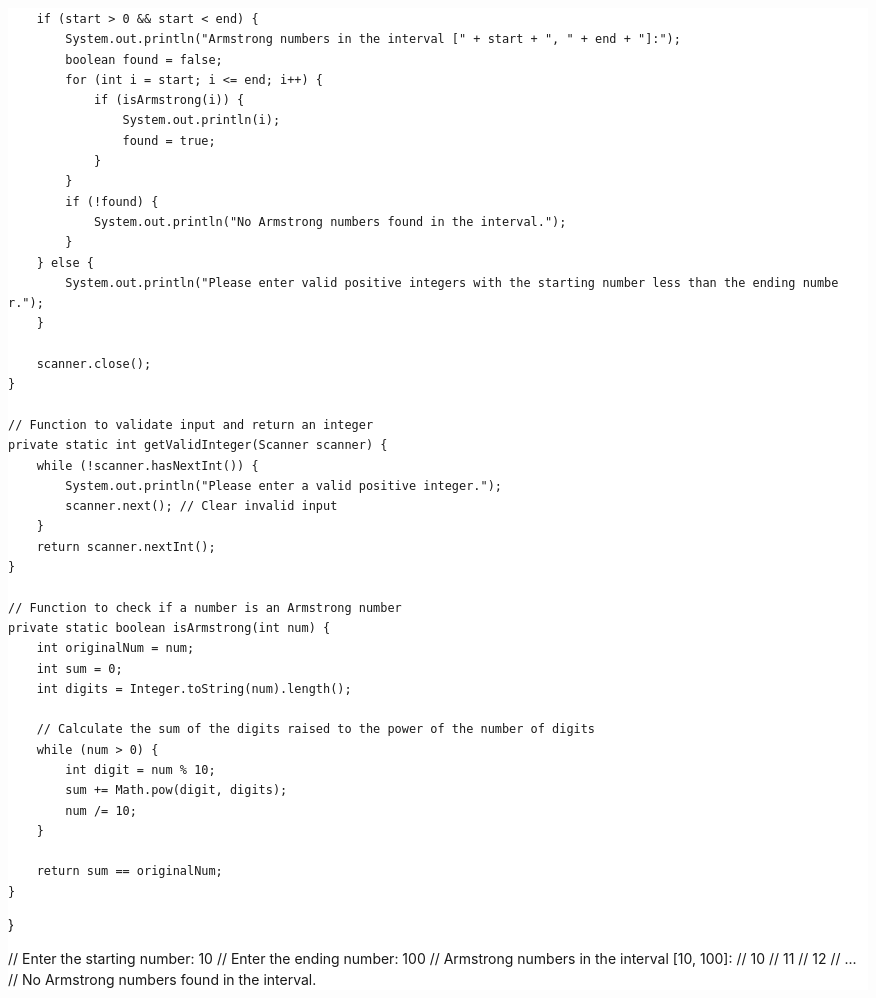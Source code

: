        if (start > 0 && start < end) {
            System.out.println("Armstrong numbers in the interval [" + start + ", " + end + "]:");
            boolean found = false;
            for (int i = start; i <= end; i++) {
                if (isArmstrong(i)) {
                    System.out.println(i);
                    found = true;
                }
            }
            if (!found) {
                System.out.println("No Armstrong numbers found in the interval.");
            }
        } else {
            System.out.println("Please enter valid positive integers with the starting number less than the ending number.");
        }

        scanner.close();
    }

    // Function to validate input and return an integer
    private static int getValidInteger(Scanner scanner) {
        while (!scanner.hasNextInt()) {
            System.out.println("Please enter a valid positive integer.");
            scanner.next(); // Clear invalid input
        }
        return scanner.nextInt();
    }

    // Function to check if a number is an Armstrong number
    private static boolean isArmstrong(int num) {
        int originalNum = num;
        int sum = 0;
        int digits = Integer.toString(num).length();

        // Calculate the sum of the digits raised to the power of the number of digits
        while (num > 0) {
            int digit = num % 10;
            sum += Math.pow(digit, digits);
            num /= 10;
        }

        return sum == originalNum;
    }
}

// Enter the starting number: 10
// Enter the ending number: 100
// Armstrong numbers in the interval [10, 100]:
// 10
// 11
// 12
// ...
// No Armstrong numbers found in the interval.
